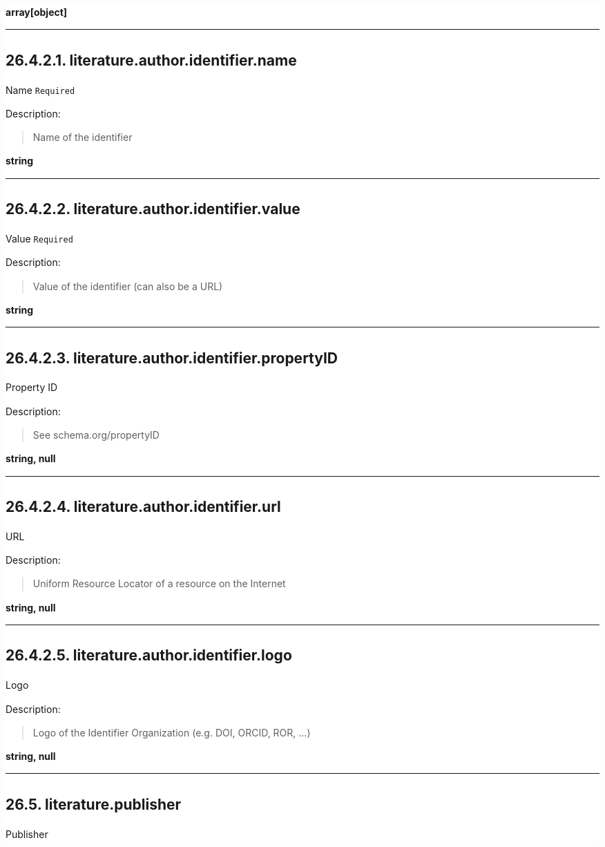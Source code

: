 **array[object]**

---
## 26.4.2.1. literature.author.identifier.name
Name  `Required`

Description:
> Name of the identifier  

**string**

---
## 26.4.2.2. literature.author.identifier.value
Value  `Required`

Description:
> Value of the identifier (can also be a URL)  

**string**

---
## 26.4.2.3. literature.author.identifier.propertyID
Property ID  

Description:
> See schema.org/propertyID  

**string, null**

---
## 26.4.2.4. literature.author.identifier.url
URL  

Description:
> Uniform Resource Locator of a resource on the Internet  

**string, null**

---
## 26.4.2.5. literature.author.identifier.logo
Logo  

Description:
> Logo of the Identifier Organization (e.g. DOI, ORCID, ROR, ...)  

**string, null**

---
## 26.5. literature.publisher
Publisher  
